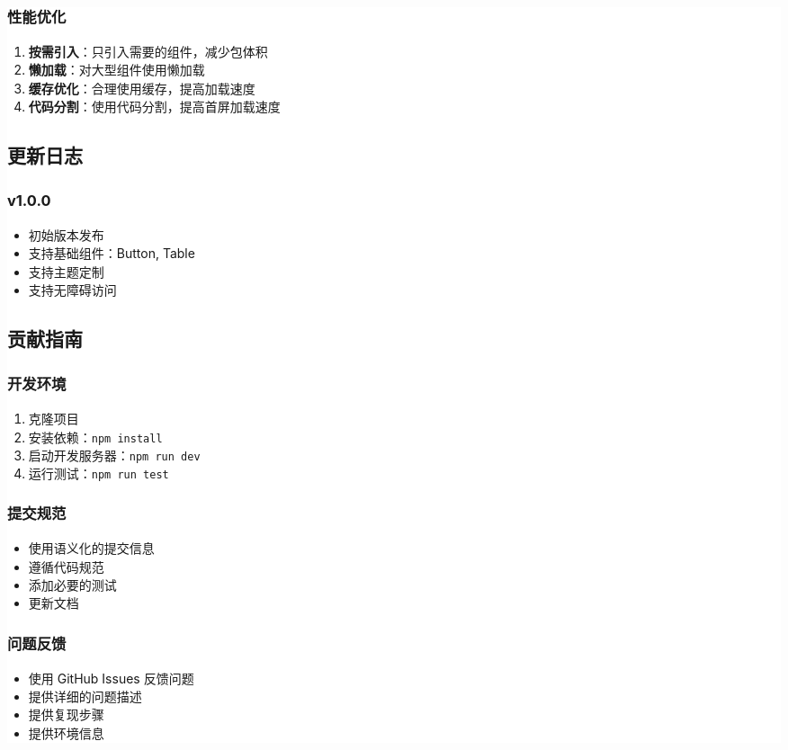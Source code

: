 ### 性能优化
1. **按需引入**：只引入需要的组件，减少包体积
2. **懒加载**：对大型组件使用懒加载
3. **缓存优化**：合理使用缓存，提高加载速度
4. **代码分割**：使用代码分割，提高首屏加载速度

## 更新日志

### v1.0.0
- 初始版本发布
- 支持基础组件：Button, Table
- 支持主题定制
- 支持无障碍访问

## 贡献指南

### 开发环境
1. 克隆项目
2. 安装依赖：`npm install`
3. 启动开发服务器：`npm run dev`
4. 运行测试：`npm run test`

### 提交规范
- 使用语义化的提交信息
- 遵循代码规范
- 添加必要的测试
- 更新文档

### 问题反馈
- 使用 GitHub Issues 反馈问题
- 提供详细的问题描述
- 提供复现步骤
- 提供环境信息